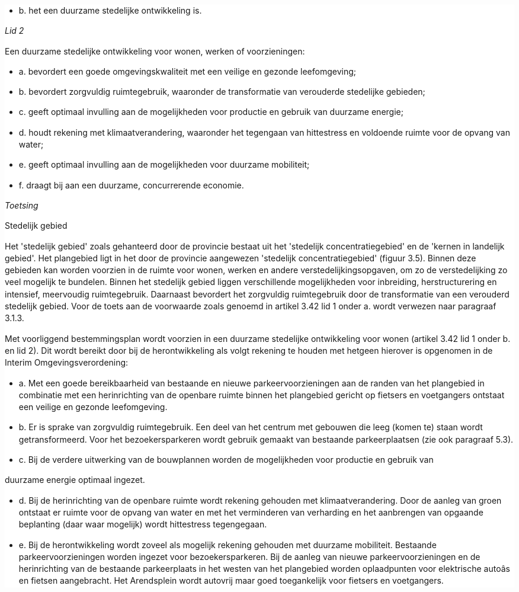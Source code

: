 * b. het een duurzame stedelijke ontwikkeling is.

*Lid 2*

Een duurzame stedelijke ontwikkeling voor wonen, werken of voorzieningen:

* a. bevordert een goede omgevingskwaliteit met een veilige en gezonde leefomgeving;

* b. bevordert zorgvuldig ruimtegebruik, waaronder de transformatie van verouderde stedelijke gebieden;

* c. geeft optimaal invulling aan de mogelijkheden voor productie en gebruik van duurzame energie;

* d. houdt rekening met klimaatverandering, waaronder het tegengaan van hittestress en voldoende ruimte voor de opvang van water;

* e. geeft optimaal invulling aan de mogelijkheden voor duurzame mobiliteit;

* f. draagt bij aan een duurzame, concurrerende economie.

*Toetsing*

Stedelijk gebied

Het 'stedelijk gebied' zoals gehanteerd door de provincie bestaat uit het 'stedelijk concentratiegebied' en de 'kernen in landelijk gebied'. Het plangebied ligt in het door de provincie aangewezen 'stedelijk concentratiegebied' (figuur 3\.5\). Binnen deze gebieden kan worden voorzien in de ruimte voor wonen, werken en andere verstedelijkingsopgaven, om zo de verstedelijking zo veel mogelijk te bundelen. Binnen het stedelijk gebied liggen verschillende mogelijkheden voor inbreiding, herstructurering en intensief, meervoudig ruimtegebruik. Daarnaast bevordert het zorgvuldig ruimtegebruik door de transformatie van een verouderd stedelijk gebied. Voor de toets aan de voorwaarde zoals genoemd in artikel 3\.42 lid 1 onder a. wordt verwezen naar paragraaf 3\.1\.3.

Met voorliggend bestemmingsplan wordt voorzien in een duurzame stedelijke ontwikkeling voor wonen (artikel 3\.42 lid 1 onder b. en lid 2\). Dit wordt bereikt door bij de herontwikkeling als volgt rekening te houden met hetgeen hierover is opgenomen in de Interim Omgevingsverordening:

* a. Met een goede bereikbaarheid van bestaande en nieuwe parkeervoorzieningen aan de randen van het plangebied in combinatie met een herinrichting van de openbare ruimte binnen het plangebied gericht op fietsers en voetgangers ontstaat een veilige en gezonde leefomgeving.

* b. Er is sprake van zorgvuldig ruimtegebruik. Een deel van het centrum met gebouwen die leeg (komen te) staan wordt getransformeerd. Voor het bezoekersparkeren wordt gebruik gemaakt van bestaande parkeerplaatsen (zie ook paragraaf 5\.3).

* c. Bij de verdere uitwerking van de bouwplannen worden de mogelijkheden voor productie en gebruik van

duurzame energie optimaal ingezet.

* d. Bij de herinrichting van de openbare ruimte wordt rekening gehouden met klimaatverandering. Door de aanleg van groen ontstaat er ruimte voor de opvang van water en met het verminderen van verharding en het aanbrengen van opgaande beplanting (daar waar mogelijk) wordt hittestress tegengegaan.

* e. Bij de herontwikkeling wordt zoveel als mogelijk rekening gehouden met duurzame mobiliteit. Bestaande parkeervoorzieningen worden ingezet voor bezoekersparkeren. Bij de aanleg van nieuwe parkeervoorzieningen en de herinrichting van de bestaande parkeerplaats in het westen van het plangebied worden oplaadpunten voor elektrische autoâs en fietsen aangebracht. Het Arendsplein wordt autovrij maar goed toegankelijk voor fietsers en voetgangers.
